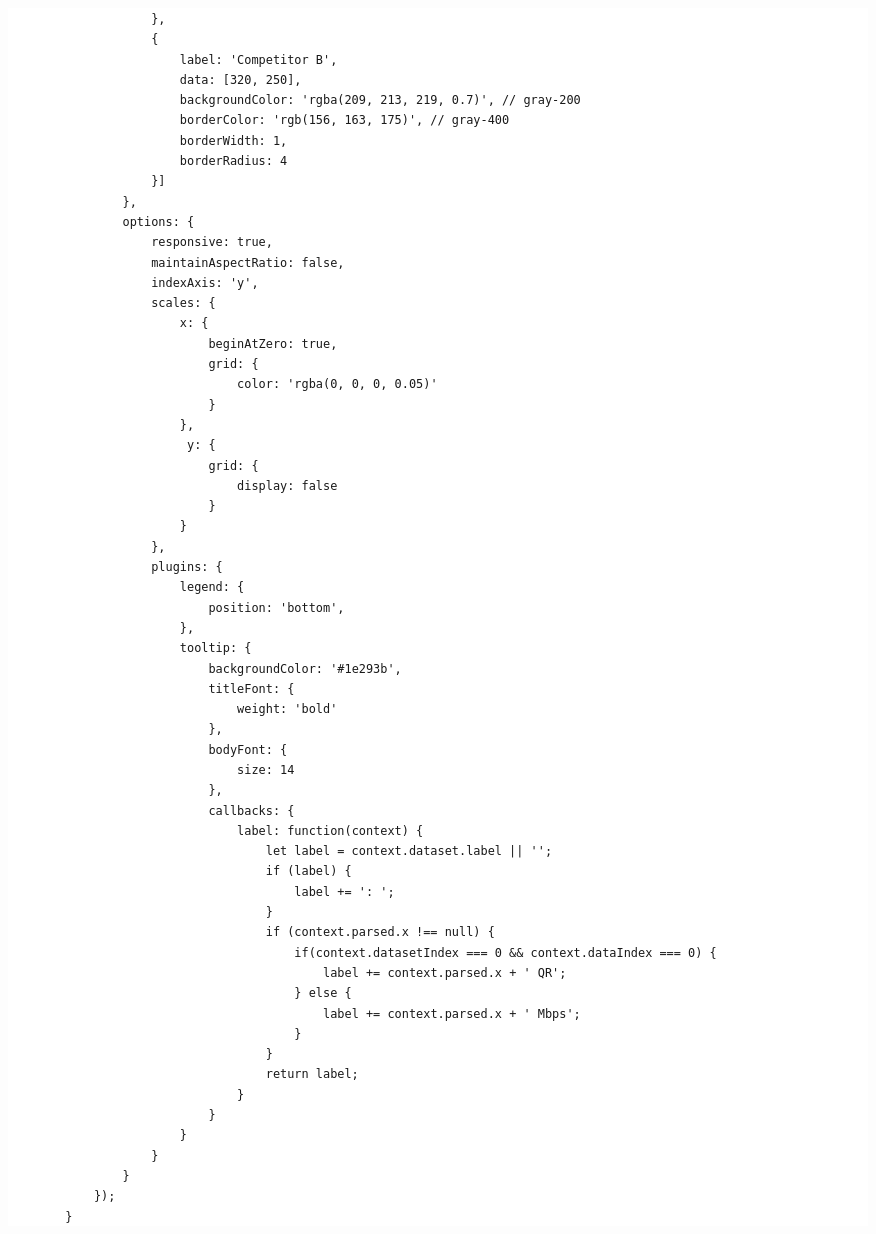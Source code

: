                         },
                        {
                            label: 'Competitor B',
                            data: [320, 250],
                            backgroundColor: 'rgba(209, 213, 219, 0.7)', // gray-200
                            borderColor: 'rgb(156, 163, 175)', // gray-400
                            borderWidth: 1,
                            borderRadius: 4
                        }]
                    },
                    options: {
                        responsive: true,
                        maintainAspectRatio: false,
                        indexAxis: 'y',
                        scales: {
                            x: {
                                beginAtZero: true,
                                grid: {
                                    color: 'rgba(0, 0, 0, 0.05)'
                                }
                            },
                             y: {
                                grid: {
                                    display: false
                                }
                            }
                        },
                        plugins: {
                            legend: {
                                position: 'bottom',
                            },
                            tooltip: {
                                backgroundColor: '#1e293b',
                                titleFont: {
                                    weight: 'bold'
                                },
                                bodyFont: {
                                    size: 14
                                },
                                callbacks: {
                                    label: function(context) {
                                        let label = context.dataset.label || '';
                                        if (label) {
                                            label += ': ';
                                        }
                                        if (context.parsed.x !== null) {
                                            if(context.datasetIndex === 0 && context.dataIndex === 0) {
                                                label += context.parsed.x + ' QR';
                                            } else {
                                                label += context.parsed.x + ' Mbps';
                                            }
                                        }
                                        return label;
                                    }
                                }
                            }
                        }
                    }
                });
            }
